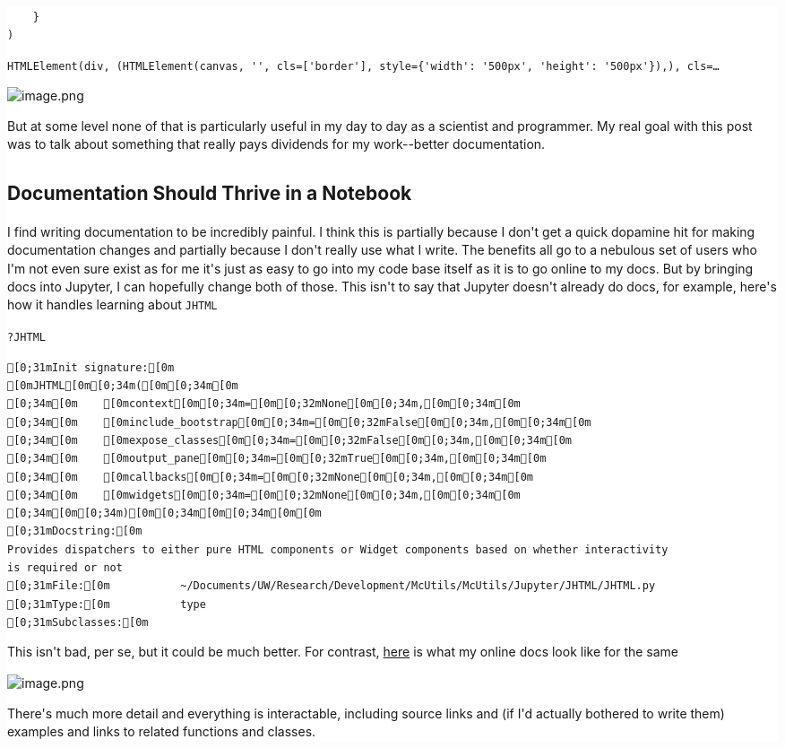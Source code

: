 ```python
    }
)
```


    HTMLElement(div, (HTMLElement(canvas, '', cls=['border'], style={'width': '500px', 'height': '500px'}),), cls=…


![image.png]({{site.url}}/img/5a4f555a-dcf1-4161-993f-377391dbb753.png)

But at some level none of that is particularly useful in my day to day as a scientist and programmer. My real goal with this post was to talk about something that really pays dividends for my work--better documentation.

## Documentation Should Thrive in a Notebook

I find writing documentation to be incredibly painful. I think this is partially because I don't get a quick dopamine hit for making documentation changes and partially because I don't really use what I write. The benefits all go to a nebulous set of users who I'm not even sure exist as for me it's just as easy to go into my code base itself as it is to go online to my docs. But by bringing docs into Jupyter, I can hopefully change both of those. This isn't to say that Jupyter doesn't already do docs, for example, here's how it handles learning about `JHTML`


```python
?JHTML
```


    [0;31mInit signature:[0m
    [0mJHTML[0m[0;34m([0m[0;34m[0m
    [0;34m[0m    [0mcontext[0m[0;34m=[0m[0;32mNone[0m[0;34m,[0m[0;34m[0m
    [0;34m[0m    [0minclude_bootstrap[0m[0;34m=[0m[0;32mFalse[0m[0;34m,[0m[0;34m[0m
    [0;34m[0m    [0mexpose_classes[0m[0;34m=[0m[0;32mFalse[0m[0;34m,[0m[0;34m[0m
    [0;34m[0m    [0moutput_pane[0m[0;34m=[0m[0;32mTrue[0m[0;34m,[0m[0;34m[0m
    [0;34m[0m    [0mcallbacks[0m[0;34m=[0m[0;32mNone[0m[0;34m,[0m[0;34m[0m
    [0;34m[0m    [0mwidgets[0m[0;34m=[0m[0;32mNone[0m[0;34m,[0m[0;34m[0m
    [0;34m[0m[0;34m)[0m[0;34m[0m[0;34m[0m[0m
    [0;31mDocstring:[0m     
    Provides dispatchers to either pure HTML components or Widget components based on whether interactivity
    is required or not
    [0;31mFile:[0m           ~/Documents/UW/Research/Development/McUtils/McUtils/Jupyter/JHTML/JHTML.py
    [0;31mType:[0m           type
    [0;31mSubclasses:[0m     



This isn't bad, per se, but it could be much better. For contrast, [here](https://mccoygroup.github.io/McUtils/McUtils/Jupyter/JHTML/JHTML/JHTML.html) is what my online docs look like for the same

![image.png]({{site.url}}/img/e2194c03-cad5-43df-8113-0e84845b7d15.png)

There's much more detail and everything is interactable, including source links and (if I'd actually bothered to write them) examples and links to related functions and classes.
